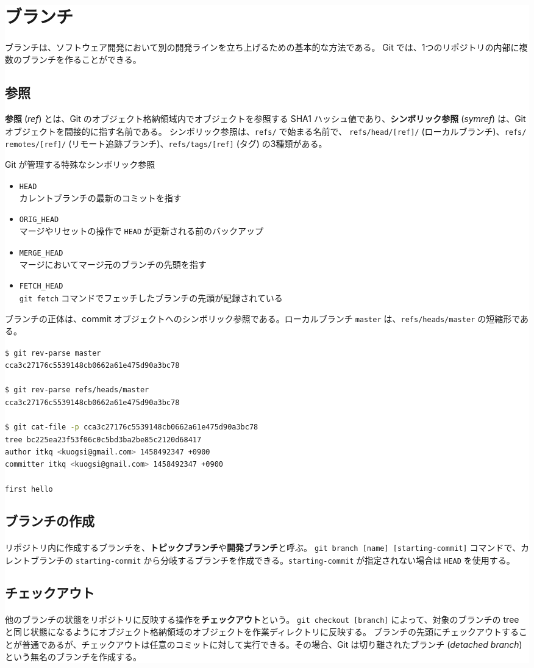 
# ブランチ

ブランチは、ソフトウェア開発において別の開発ラインを立ち上げるための基本的な方法である。
Git では、1つのリポジトリの内部に複数のブランチを作ることができる。

## 参照
**参照** (_ref_) とは、Git のオブジェクト格納領域内でオブジェクトを参照する SHA1 ハッシュ値であり、**シンボリック参照** (_symref_) は、Git オブジェクトを間接的に指す名前である。
シンボリック参照は、`refs/` で始まる名前で、 `refs/head/[ref]/` (ローカルブランチ)、`refs/remotes/[ref]/` (リモート追跡ブランチ)、`refs/tags/[ref]` (タグ) の3種類がある。

Git が管理する特殊なシンボリック参照

- `HEAD`  
  カレントブランチの最新のコミットを指す

- `ORIG_HEAD`  
  マージやリセットの操作で `HEAD` が更新される前のバックアップ

- `MERGE_HEAD`  
  マージにおいてマージ元のブランチの先頭を指す

- `FETCH_HEAD`  
  `git fetch` コマンドでフェッチしたブランチの先頭が記録されている

ブランチの正体は、commit オブジェクトへのシンボリック参照である。ローカルブランチ `master` は、`refs/heads/master` の短縮形である。

```sh
$ git rev-parse master
cca3c27176c5539148cb0662a61e475d90a3bc78

$ git rev-parse refs/heads/master
cca3c27176c5539148cb0662a61e475d90a3bc78

$ git cat-file -p cca3c27176c5539148cb0662a61e475d90a3bc78
tree bc225ea23f53f06c0c5bd3ba2be85c2120d68417
author itkq <kuogsi@gmail.com> 1458492347 +0900
committer itkq <kuogsi@gmail.com> 1458492347 +0900

first hello
```

## ブランチの作成
リポジトリ内に作成するブランチを、**トピックブランチ**や**開発ブランチ**と呼ぶ。
`git branch [name] [starting-commit]` コマンドで、カレントブランチの `starting-commit` から分岐するブランチを作成できる。`starting-commit` が指定されない場合は `HEAD` を使用する。



## チェックアウト
他のブランチの状態をリポジトリに反映する操作を**チェックアウト**という。
`git checkout [branch]` によって、対象のブランチの tree と同じ状態になるようにオブジェクト格納領域のオブジェクトを作業ディレクトリに反映する。
ブランチの先頭にチェックアウトすることが普通であるが、チェックアウトは任意のコミットに対して実行できる。その場合、Git は切り離されたブランチ (_detached branch_) という無名のブランチを作成する。

